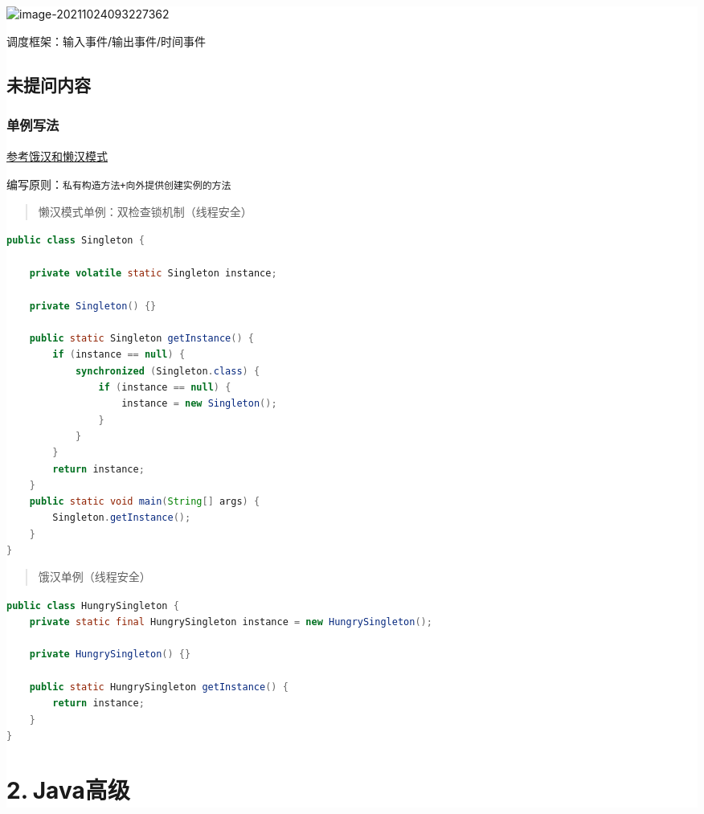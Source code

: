![image-20211024093227362](https://i.loli.net/2021/10/24/jnOmIiwo3FMv8cH.png)

调度框架：输入事件/输出事件/时间事件

## 未提问内容

### 单例写法

[参考饿汉和懒汉模式](/04架构设计/设计模式)

编写原则：`私有构造方法+向外提供创建实例的方法`

> 懒汉模式单例：双检查锁机制（线程安全）

```java
public class Singleton {

    private volatile static Singleton instance;
    
    private Singleton() {}
    
    public static Singleton getInstance() {
        if (instance == null) {
            synchronized (Singleton.class) {
                if (instance == null) {
                    instance = new Singleton();
                }
            }
        }
        return instance;
    }
    public static void main(String[] args) {
        Singleton.getInstance();
    }
}
```

> 饿汉单例（线程安全）

```java
public class HungrySingleton {    
    private static final HungrySingleton instance = new HungrySingleton();    
    
    private HungrySingleton() {}    
    
    public static HungrySingleton getInstance() {        
    	return instance;
    }
}
```



# 2. Java高级
